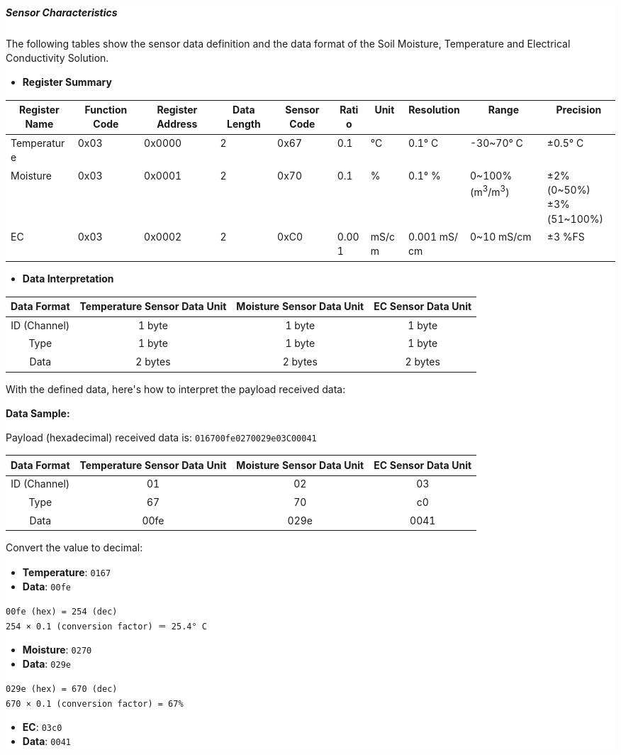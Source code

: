 
##### Sensor Characteristics

The following tables show the sensor data definition and the data format of the Soil Moisture, Temperature and Electrical Conductivity Solution.

- <b>Register Summary</b>

| Register Name | Function Code | Register Address | Data Length | Sensor Code | Ratio | Unit  | Resolution       | Range                                | Precision                    |
| ------------- | ------------- | ---------------- | ----------- | ----------- | ----- | ----- | ---------------- | ------------------------------------ | ---------------------------- |
| Temperature   | 0x03          | 0x0000           | 2           | 0x67        | 0.1   | °C    | 0.1°&nbsp;C      | -30~70°&nbsp;C                       | ±0.5°&nbsp;C                 |
| Moisture      | 0x03          | 0x0001           | 2           | 0x70        | 0.1   | %     | 0.1° %           | 0~100% (m<sup>3</sup>/m<sup>3</sup>) | ±2%(0~50%) <br> ±3%(51~100%) |
| EC            | 0x03          | 0x0002           | 2           | 0xC0        | 0.001 | mS/cm | 0.001&nbsp;mS/cm | 0~10&nbsp;mS/cm                      | ±3&nbsp;%FS                  |

- <b>Data Interpretation</b>

| Data Format  | Temperature Sensor Data Unit | Moisture Sensor Data Unit | EC Sensor Data Unit |
| :----------: | :--------------------------: | :-----------------------: | :-----------------: |
| ID (Channel) |            1 byte            |          1 byte           |       1 byte        |
|     Type     |            1 byte            |          1 byte           |       1 byte        |
|     Data     |           2 bytes            |          2 bytes          |       2 bytes       |

With the defined data, here's how to interpret the payload received data:

<b> Data Sample: </b>  

Payload (hexadecimal) received data is: `016700fe0270029e03C00041`

| Data Format  | Temperature Sensor Data Unit | Moisture Sensor Data Unit | EC Sensor Data Unit |
| :----------: | :--------------------------: | :-----------------------: | :-----------------: |
| ID (Channel) |              01              |            02             |         03          |
|     Type     |              67              |            70             |         c0          |
|     Data     |             00fe             |           029e            |        0041         |

Convert the value to decimal:

- **Temperature**: `0167`
- **Data**: `00fe`

```
00fe (hex) = 254 (dec)
254 × 0.1 (conversion factor) ＝ 25.4° C
```

- **Moisture**: `0270`
- **Data**: `029e`

```
029e (hex) = 670 (dec)
670 × 0.1 (conversion factor) = 67%
```

- **EC**: `03c0`
- **Data**: `0041`
